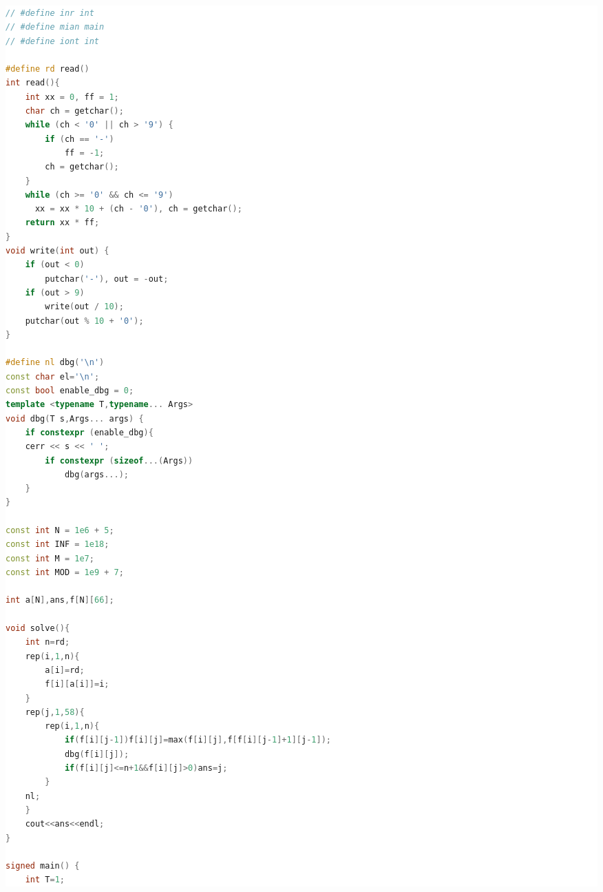 ```C++
// #define inr int
// #define mian main
// #define iont int

#define rd read()
int read(){
    int xx = 0, ff = 1;
    char ch = getchar();
    while (ch < '0' || ch > '9') {
		if (ch == '-')
			ff = -1;
		ch = getchar();
    }
    while (ch >= '0' && ch <= '9')
      xx = xx * 10 + (ch - '0'), ch = getchar();
    return xx * ff;
}
void write(int out) {
	if (out < 0)
		putchar('-'), out = -out;
	if (out > 9)
		write(out / 10);
	putchar(out % 10 + '0');
}

#define nl dbg('\n')
const char el='\n';
const bool enable_dbg = 0;
template <typename T,typename... Args>
void dbg(T s,Args... args) {
	if constexpr (enable_dbg){
    cerr << s << ' ';
		if constexpr (sizeof...(Args))
			dbg(args...);
	}
}

const int N = 1e6 + 5;
const int INF = 1e18;
const int M = 1e7;
const int MOD = 1e9 + 7;

int a[N],ans,f[N][66];

void solve(){
    int n=rd;
    rep(i,1,n){
        a[i]=rd;
        f[i][a[i]]=i;
    }
    rep(j,1,58){
        rep(i,1,n){
            if(f[i][j-1])f[i][j]=max(f[i][j],f[f[i][j-1]+1][j-1]);
            dbg(f[i][j]);
            if(f[i][j]<=n+1&&f[i][j]>0)ans=j;
        }
    nl;
    }
    cout<<ans<<endl;
}

signed main() {
    int T=1;
```
